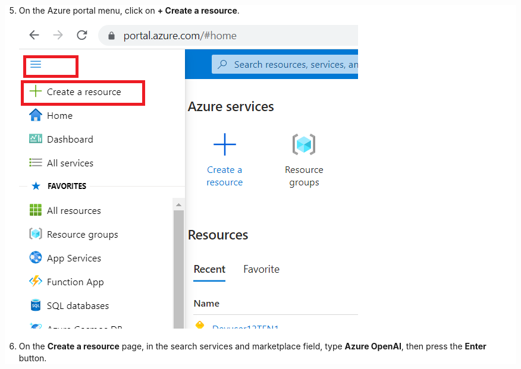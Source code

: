 5.  On the Azure portal menu, click on **+ Create a resource**.

     ![](./media/image5.png)

6.  On the **Create a resource** page, in the search services and
    marketplace field, type **Azure OpenAI**, then press the **Enter**
    button.
